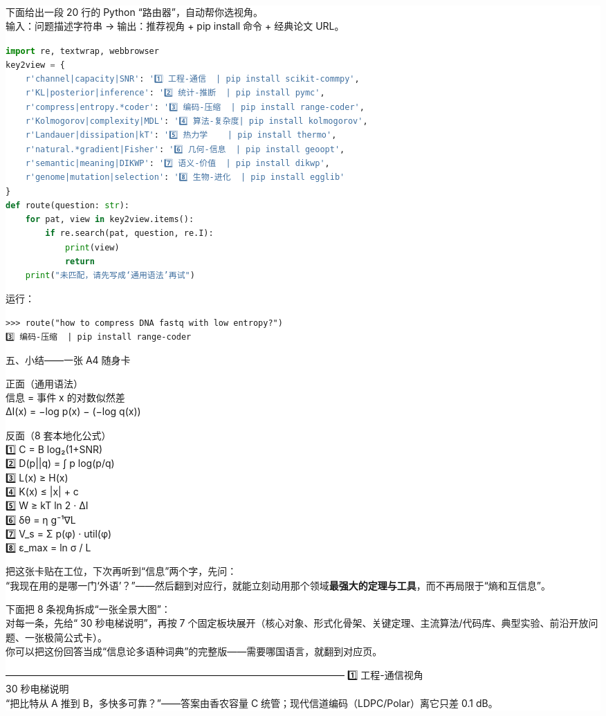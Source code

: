下面给出一段 20 行的 Python “路由器”，自动帮你选视角。  
输入：问题描述字符串 → 输出：推荐视角 +  pip install 命令 + 经典论文 URL。

```python
import re, textwrap, webbrowser
key2view = {
    r'channel|capacity|SNR': '1️⃣ 工程-通信  | pip install scikit-commpy',
    r'KL|posterior|inference': '2️⃣ 统计-推断  | pip install pymc',
    r'compress|entropy.*coder': '3️⃣ 编码-压缩  | pip install range-coder',
    r'Kolmogorov|complexity|MDL': '4️⃣ 算法-复杂度| pip install kolmogorov',
    r'Landauer|dissipation|kT': '5️⃣ 热力学    | pip install thermo',
    r'natural.*gradient|Fisher': '6️⃣ 几何-信息  | pip install geoopt',
    r'semantic|meaning|DIKWP': '7️⃣ 语义-价值  | pip install dikwp',
    r'genome|mutation|selection': '8️⃣ 生物-进化  | pip install egglib'
}
def route(question: str):
    for pat, view in key2view.items():
        if re.search(pat, question, re.I):
            print(view)
            return
    print("未匹配，请先写成‘通用语法’再试")
```

运行：

```text
>>> route("how to compress DNA fastq with low entropy?")
3️⃣ 编码-压缩  | pip install range-coder
```

五、小结——一张 A4 随身卡

正面（通用语法）  
信息 = 事件 x 的对数似然差  
ΔI(x) = −log p(x) − (−log q(x))

反面（8 套本地化公式）  
1️⃣ C = B log₂(1+SNR)  
2️⃣ D(p||q) = ∫ p log(p/q)  
3️⃣ L(x) ≥ H(x)  
4️⃣ K(x) ≤ |x| + c  
5️⃣ W ≥ kT ln 2 · ΔI  
6️⃣ δθ = η g⁻¹∇L  
7️⃣ V_s = Σ p(φ) · util(φ)  
8️⃣ ε_max = ln σ / L

把这张卡贴在工位，下次再听到“信息”两个字，先问：  
“我现在用的是哪一门‘外语’？”——然后翻到对应行，就能立刻动用那个领域**最强大的定理与工具**，而不再局限于“熵和互信息”。

下面把 8 条视角拆成“一张全景大图”：  
对每一条，先给“ 30 秒电梯说明”，再按 7 个固定板块展开（核心对象、形式化骨架、关键定理、主流算法/代码库、典型实验、前沿开放问题、一张极简公式卡）。  
你可以把这份回答当成“信息论多语种词典”的完整版——需要哪国语言，就翻到对应页。

———————————————————————————————————
1️⃣ 工程-通信视角  
30 秒电梯说明  
“把比特从 A 推到 B，多快多可靠？”——答案由香农容量 C 统管；现代信道编码（LDPC/Polar）离它只差 0.1 dB。

